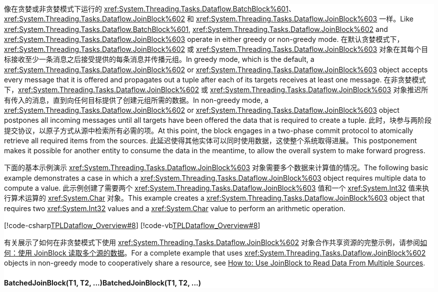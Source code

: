  <span data-ttu-id="dbb7f-295">像在贪婪或非贪婪模式下运行的 <xref:System.Threading.Tasks.Dataflow.BatchBlock%601>、<xref:System.Threading.Tasks.Dataflow.JoinBlock%602> 和 <xref:System.Threading.Tasks.Dataflow.JoinBlock%603> 一样。</span><span class="sxs-lookup"><span data-stu-id="dbb7f-295">Like <xref:System.Threading.Tasks.Dataflow.BatchBlock%601>, <xref:System.Threading.Tasks.Dataflow.JoinBlock%602> and <xref:System.Threading.Tasks.Dataflow.JoinBlock%603> operate in either greedy or non-greedy mode.</span></span> <span data-ttu-id="dbb7f-296">在默认贪婪模式下，<xref:System.Threading.Tasks.Dataflow.JoinBlock%602> 或 <xref:System.Threading.Tasks.Dataflow.JoinBlock%603> 对象在其每个目标接收至少一条消息之后接受提供的每条消息并传播元组。</span><span class="sxs-lookup"><span data-stu-id="dbb7f-296">In greedy mode, which is the default, a <xref:System.Threading.Tasks.Dataflow.JoinBlock%602> or <xref:System.Threading.Tasks.Dataflow.JoinBlock%603> object accepts every message that it is offered and propagates out a tuple after each of its targets receives at least one message.</span></span> <span data-ttu-id="dbb7f-297">在非贪婪模式下，<xref:System.Threading.Tasks.Dataflow.JoinBlock%602> 或 <xref:System.Threading.Tasks.Dataflow.JoinBlock%603> 对象推迟所有传入的消息，直到向任何目标提供了创建元组所需的数据。</span><span class="sxs-lookup"><span data-stu-id="dbb7f-297">In non-greedy mode, a <xref:System.Threading.Tasks.Dataflow.JoinBlock%602> or <xref:System.Threading.Tasks.Dataflow.JoinBlock%603> object postpones all incoming messages until all targets have been offered the data that is required to create a tuple.</span></span> <span data-ttu-id="dbb7f-298">此时，块参与两阶段提交协议，以原子方式从源中检索所有必需的项。</span><span class="sxs-lookup"><span data-stu-id="dbb7f-298">At this point, the block engages in a two-phase commit protocol to atomically retrieve all required items from the sources.</span></span> <span data-ttu-id="dbb7f-299">此延迟使得其他实体可以同时使用数据，这使整个系统取得进展。</span><span class="sxs-lookup"><span data-stu-id="dbb7f-299">This postponement makes it possible for another entity to consume the data in the meantime, to allow the overall system to make forward progress.</span></span>  
  
 <span data-ttu-id="dbb7f-300">下面的基本示例演示 <xref:System.Threading.Tasks.Dataflow.JoinBlock%603> 对象需要多个数据来计算值的情况。</span><span class="sxs-lookup"><span data-stu-id="dbb7f-300">The following basic example demonstrates a case in which a <xref:System.Threading.Tasks.Dataflow.JoinBlock%603> object requires multiple data to compute a value.</span></span> <span data-ttu-id="dbb7f-301">此示例创建了需要两个 <xref:System.Threading.Tasks.Dataflow.JoinBlock%603> 值和一个 <xref:System.Int32> 值来执行算术运算的 <xref:System.Char> 对象。</span><span class="sxs-lookup"><span data-stu-id="dbb7f-301">This example creates a <xref:System.Threading.Tasks.Dataflow.JoinBlock%603> object that requires two <xref:System.Int32> values and a <xref:System.Char> value to perform an arithmetic operation.</span></span>  
  
 [!code-csharp[TPLDataflow_Overview#8](../../../samples/snippets/csharp/VS_Snippets_Misc/tpldataflow_overview/cs/program.cs#8)]
 [!code-vb[TPLDataflow_Overview#8](../../../samples/snippets/visualbasic/VS_Snippets_Misc/tpldataflow_overview/vb/program.vb#8)]  
  
 <span data-ttu-id="dbb7f-302">有关展示了如何在非贪婪模式下使用 <xref:System.Threading.Tasks.Dataflow.JoinBlock%602> 对象合作共享资源的完整示例，请参阅[如何：使用 JoinBlock 读取多个源的数据](how-to-use-joinblock-to-read-data-from-multiple-sources.md)。</span><span class="sxs-lookup"><span data-stu-id="dbb7f-302">For a complete example that uses <xref:System.Threading.Tasks.Dataflow.JoinBlock%602> objects in non-greedy mode to cooperatively share a resource, see [How to: Use JoinBlock to Read Data From Multiple Sources](how-to-use-joinblock-to-read-data-from-multiple-sources.md).</span></span>  
  
#### <a name="batchedjoinblockt1-t2-"></a><span data-ttu-id="dbb7f-303">BatchedJoinBlock(T1, T2, ...)</span><span class="sxs-lookup"><span data-stu-id="dbb7f-303">BatchedJoinBlock(T1, T2, ...)</span></span>  